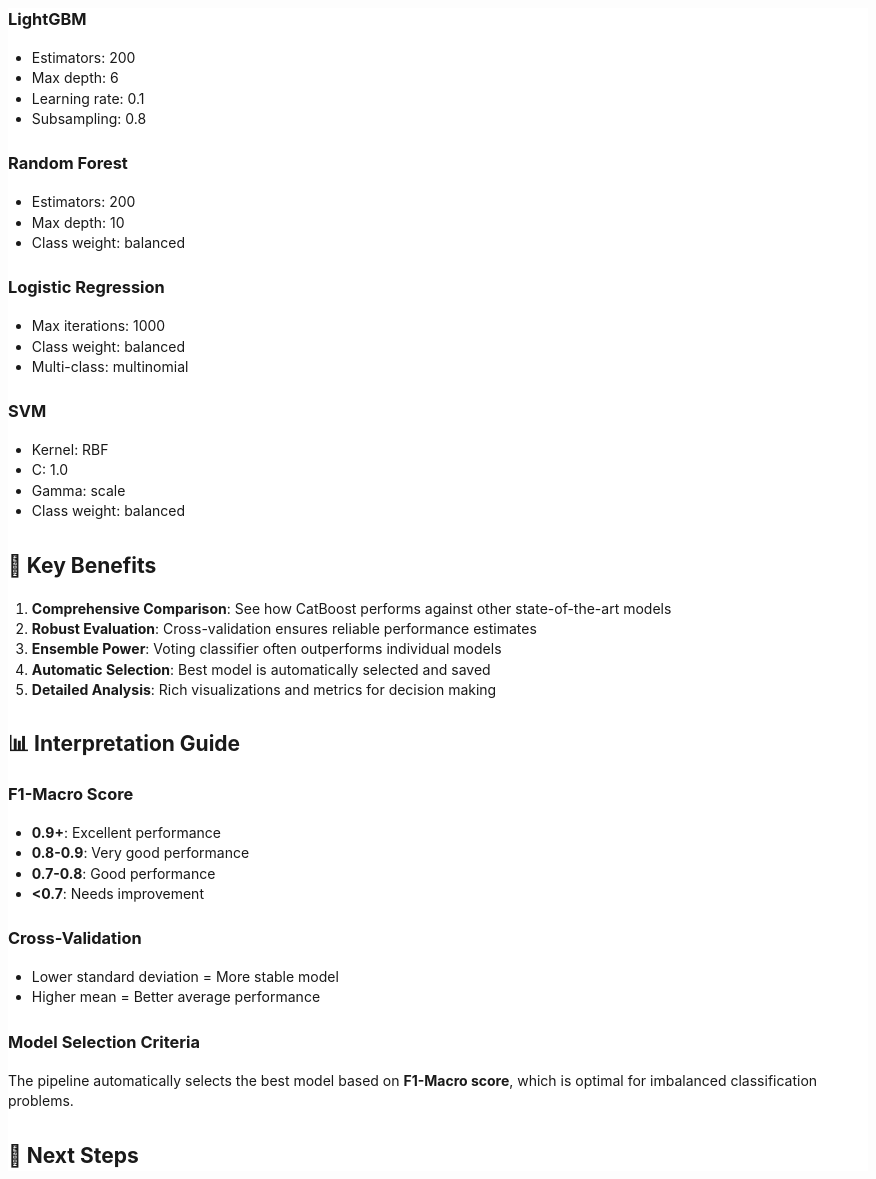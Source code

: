 ### LightGBM
- Estimators: 200
- Max depth: 6
- Learning rate: 0.1
- Subsampling: 0.8

### Random Forest
- Estimators: 200
- Max depth: 10
- Class weight: balanced

### Logistic Regression
- Max iterations: 1000
- Class weight: balanced
- Multi-class: multinomial

### SVM
- Kernel: RBF
- C: 1.0
- Gamma: scale
- Class weight: balanced

## 🎯 Key Benefits

1. **Comprehensive Comparison**: See how CatBoost performs against other state-of-the-art models
2. **Robust Evaluation**: Cross-validation ensures reliable performance estimates
3. **Ensemble Power**: Voting classifier often outperforms individual models
4. **Automatic Selection**: Best model is automatically selected and saved
5. **Detailed Analysis**: Rich visualizations and metrics for decision making

## 📊 Interpretation Guide

### F1-Macro Score
- **0.9+**: Excellent performance
- **0.8-0.9**: Very good performance  
- **0.7-0.8**: Good performance
- **<0.7**: Needs improvement

### Cross-Validation
- Lower standard deviation = More stable model
- Higher mean = Better average performance

### Model Selection Criteria
The pipeline automatically selects the best model based on **F1-Macro score**, which is optimal for imbalanced classification problems.

## 🔄 Next Steps
